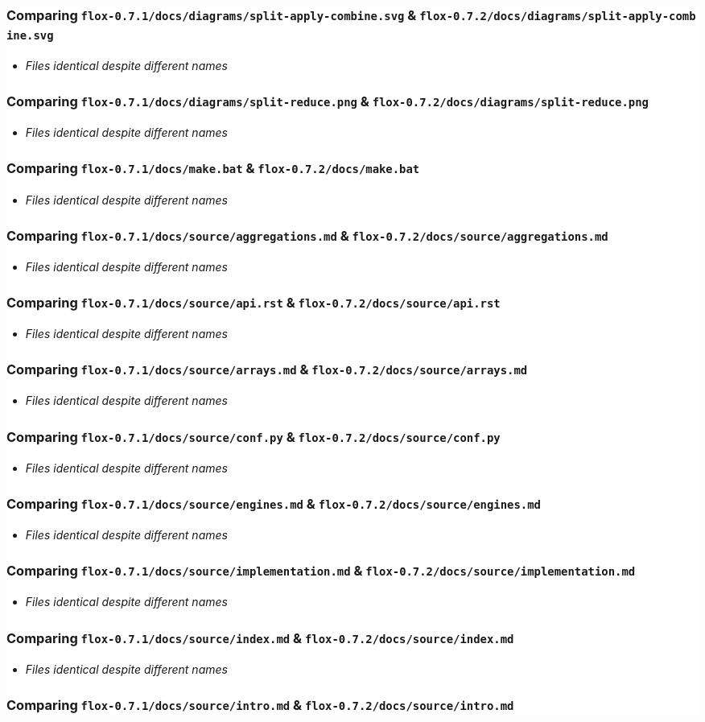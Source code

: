 ### Comparing `flox-0.7.1/docs/diagrams/split-apply-combine.svg` & `flox-0.7.2/docs/diagrams/split-apply-combine.svg`

 * *Files identical despite different names*

### Comparing `flox-0.7.1/docs/diagrams/split-reduce.png` & `flox-0.7.2/docs/diagrams/split-reduce.png`

 * *Files identical despite different names*

### Comparing `flox-0.7.1/docs/make.bat` & `flox-0.7.2/docs/make.bat`

 * *Files identical despite different names*

### Comparing `flox-0.7.1/docs/source/aggregations.md` & `flox-0.7.2/docs/source/aggregations.md`

 * *Files identical despite different names*

### Comparing `flox-0.7.1/docs/source/api.rst` & `flox-0.7.2/docs/source/api.rst`

 * *Files identical despite different names*

### Comparing `flox-0.7.1/docs/source/arrays.md` & `flox-0.7.2/docs/source/arrays.md`

 * *Files identical despite different names*

### Comparing `flox-0.7.1/docs/source/conf.py` & `flox-0.7.2/docs/source/conf.py`

 * *Files identical despite different names*

### Comparing `flox-0.7.1/docs/source/engines.md` & `flox-0.7.2/docs/source/engines.md`

 * *Files identical despite different names*

### Comparing `flox-0.7.1/docs/source/implementation.md` & `flox-0.7.2/docs/source/implementation.md`

 * *Files identical despite different names*

### Comparing `flox-0.7.1/docs/source/index.md` & `flox-0.7.2/docs/source/index.md`

 * *Files identical despite different names*

### Comparing `flox-0.7.1/docs/source/intro.md` & `flox-0.7.2/docs/source/intro.md`
